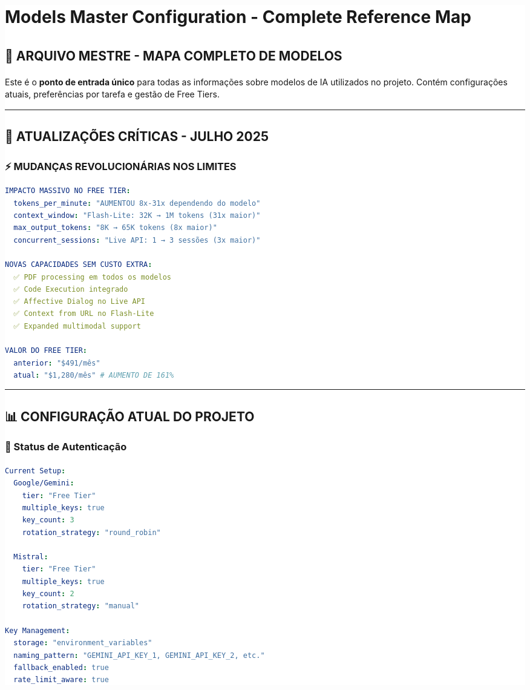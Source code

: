 # Models Master Configuration - Complete Reference Map

## 🎯 **ARQUIVO MESTRE - MAPA COMPLETO DE MODELOS**

Este é o **ponto de entrada único** para todas as informações sobre modelos de IA utilizados no projeto. Contém configurações atuais, preferências por tarefa e gestão de Free Tiers.

---

## 🚀 **ATUALIZAÇÕES CRÍTICAS - JULHO 2025**

### **⚡ MUDANÇAS REVOLUCIONÁRIAS NOS LIMITES**
```yaml
IMPACTO MASSIVO NO FREE TIER:
  tokens_per_minute: "AUMENTOU 8x-31x dependendo do modelo"
  context_window: "Flash-Lite: 32K → 1M tokens (31x maior)"
  max_output_tokens: "8K → 65K tokens (8x maior)"
  concurrent_sessions: "Live API: 1 → 3 sessões (3x maior)"
  
NOVAS CAPACIDADES SEM CUSTO EXTRA:
  ✅ PDF processing em todos os modelos
  ✅ Code Execution integrado
  ✅ Affective Dialog no Live API
  ✅ Context from URL no Flash-Lite
  ✅ Expanded multimodal support
  
VALOR DO FREE TIER:
  anterior: "$491/mês"
  atual: "$1,280/mês" # AUMENTO DE 161%
```

---

## 📊 **CONFIGURAÇÃO ATUAL DO PROJETO**

### **🔑 Status de Autenticação**
```yaml
Current Setup:
  Google/Gemini:
    tier: "Free Tier"
    multiple_keys: true
    key_count: 3
    rotation_strategy: "round_robin"
    
  Mistral:
    tier: "Free Tier" 
    multiple_keys: true
    key_count: 2
    rotation_strategy: "manual"

Key Management:
  storage: "environment_variables"
  naming_pattern: "GEMINI_API_KEY_1, GEMINI_API_KEY_2, etc."
  fallback_enabled: true
  rate_limit_aware: true
```
